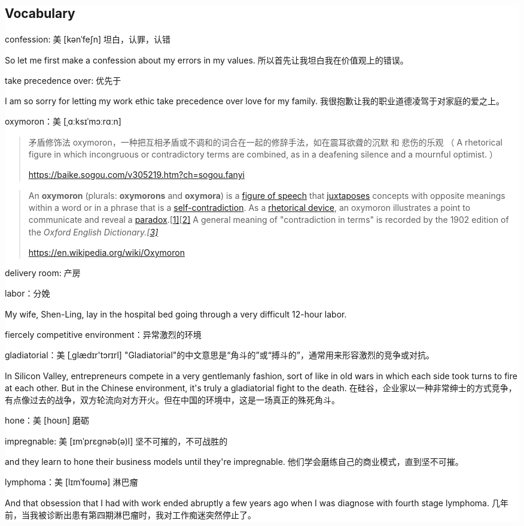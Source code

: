 



## Vocabulary

confession: 美 [kənˈfeʃn] 坦白，认罪，认错

So let me first make a confession about my errors in my values. 所以首先让我坦白我在价值观上的错误。

take precedence over: 优先于

 I am so sorry for letting my work ethic take precedence over love for my family. 我很抱歉让我的职业道德凌驾于对家庭的爱之上。



oxymoron：美 [ˌɑːksɪˈmɔːrɑːn] 

>矛盾修饰法 oxymoron，一种把互相矛盾或不调和的词合在一起的修辞手法，如在震耳欲聋的沉默 和 悲伤的乐观 （ A rhetorical  figure in which incongruous or contradictory terms are combined, as in a deafening silence and a mournful optimist. ）
>
>https://baike.sogou.com/v305219.htm?ch=sogou.fanyi

>An **oxymoron** (plurals: **oxymorons** and **oxymora**) is a [figure of speech](https://en.wikipedia.org/wiki/Figure_of_speech) that [juxtaposes](https://en.wikipedia.org/wiki/Juxtaposition) concepts with opposite meanings within a word or in a phrase that is a [self-contradiction](https://en.wikipedia.org/wiki/Self-contradiction_(disambiguation)). As a [rhetorical device](https://en.wikipedia.org/wiki/Rhetorical_device), an oxymoron illustrates a point to communicate and reveal a [paradox](https://en.wikipedia.org/wiki/Paradox).[[1\]](https://en.wikipedia.org/wiki/Oxymoron#cite_note-1)[[2\]](https://en.wikipedia.org/wiki/Oxymoron#cite_note-2) A general meaning of "contradiction in terms" is recorded by the 1902 edition of the *Oxford English Dictionary.[[3\]](https://en.wikipedia.org/wiki/Oxymoron#cite_note-3)*
>
>https://en.wikipedia.org/wiki/Oxymoron

delivery room:  产房

labor：分娩

My wife, Shen-Ling, lay in the hospital bed going through a very difficult 12-hour labor.



fiercely competitive environment：异常激烈的环境



gladiatorial：美 [ˌɡlædɪr'tɔrɪrl]  "Gladiatorial"的中文意思是“角斗的”或“搏斗的”，通常用来形容激烈的竞争或对抗。

In Silicon Valley, entrepreneurs compete in a very gentlemanly fashion, sort of like in old wars in which each side took turns to fire at each other.  But in the Chinese environment, it's truly a gladiatorial fight to the death. 在硅谷，企业家以一种非常绅士的方式竞争，有点像过去的战争，双方轮流向对方开火。但在中国的环境中，这是一场真正的殊死角斗。

hone：美 [hoʊn] 磨砺

impregnable: 美 [ɪmˈprɛɡnəb(ə)l] 坚不可摧的，不可战胜的

and they learn to hone their business models until they're impregnable. 他们学会磨练自己的商业模式，直到坚不可摧。

lymphoma：美 [lɪmˈfoʊmə] 淋巴瘤

And that obsession that I had with work ended abruptly a few years ago when I was diagnose with fourth stage lymphoma. 几年前，当我被诊断出患有第四期淋巴瘤时，我对工作痴迷突然停止了。
